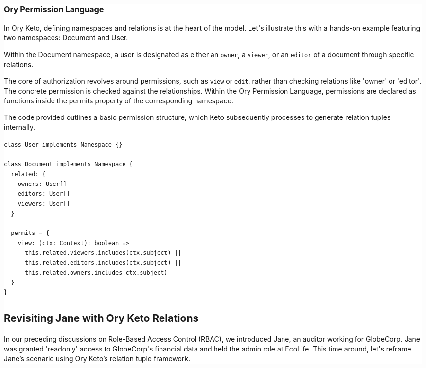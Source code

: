 ### Ory Permission Language

In Ory Keto, defining namespaces and relations is at the heart of the model. Let's illustrate this with a hands-on example featuring two namespaces: Document and User.

Within the Document namespace, a user is designated as either an `owner`, a `viewer`, or an `editor` of a document through specific relations.

The core of authorization revolves around permissions, such as `view` or `edit`, rather than checking relations like 'owner' or 'editor'. The concrete permission is checked against the relationships. Within the Ory Permission Language, permissions are declared as functions inside the permits property of the corresponding namespace. 

The code provided outlines a basic permission structure, which Keto subsequently processes to generate relation tuples internally.

```
class User implements Namespace {}

class Document implements Namespace {
  related: {
    owners: User[]
    editors: User[]
    viewers: User[]
  }

  permits = {
    view: (ctx: Context): boolean =>
      this.related.viewers.includes(ctx.subject) ||
      this.related.editors.includes(ctx.subject) ||
      this.related.owners.includes(ctx.subject)
  }  
}
```

## Revisiting Jane with Ory Keto Relations

In our preceding discussions on Role-Based Access Control (RBAC), we introduced Jane, an auditor working for GlobeCorp. Jane was granted 'readonly' access to GlobeCorp's financial data and held the admin role at EcoLife. This time around, let's reframe Jane’s scenario using Ory Keto’s relation tuple framework.
